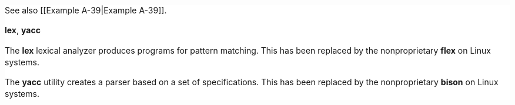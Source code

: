 See also [[Example A-39|Example A-39]].

**lex**, **yacc**

The **lex** lexical analyzer produces programs for pattern matching. This has been replaced by the nonproprietary **flex** on Linux systems.

The **yacc** utility creates a parser based on a set of specifications. This has been replaced by the nonproprietary **bison** on Linux systems.

[^1]: This is only true of the GNU version of **tr**, not the generic version often found on commercial UNIX systems.
